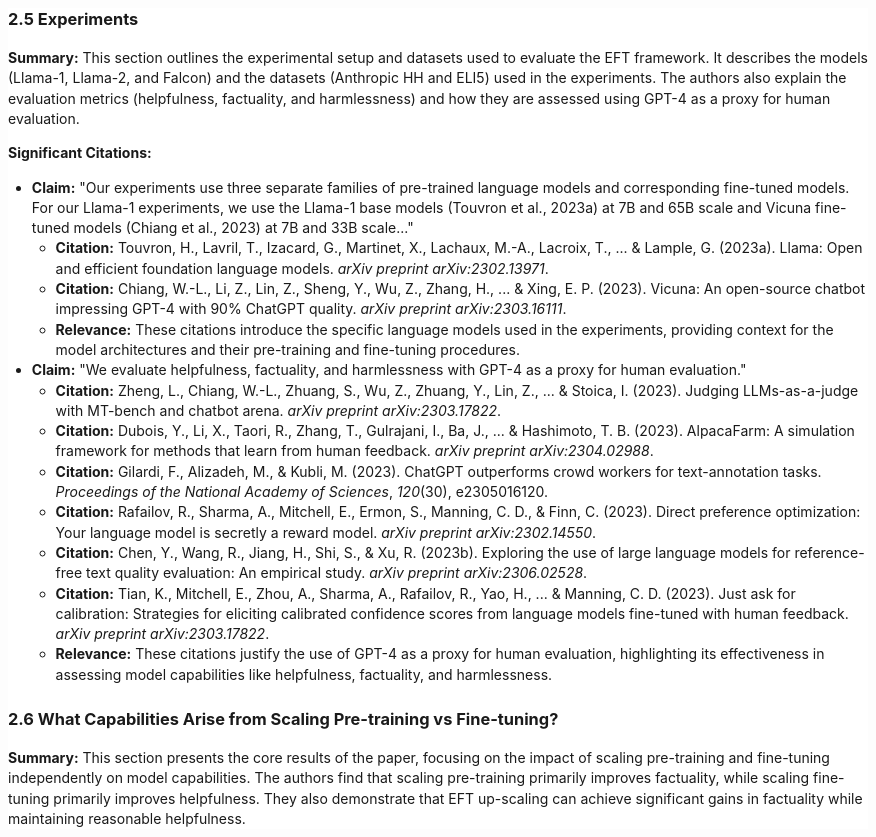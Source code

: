 
### 2.5 Experiments

**Summary:** This section outlines the experimental setup and datasets used to evaluate the EFT framework. It describes the models (Llama-1, Llama-2, and Falcon) and the datasets (Anthropic HH and ELI5) used in the experiments. The authors also explain the evaluation metrics (helpfulness, factuality, and harmlessness) and how they are assessed using GPT-4 as a proxy for human evaluation.

**Significant Citations:**

* **Claim:** "Our experiments use three separate families of pre-trained language models and corresponding fine-tuned models. For our Llama-1 experiments, we use the Llama-1 base models (Touvron et al., 2023a) at 7B and 65B scale and Vicuna fine-tuned models (Chiang et al., 2023) at 7B and 33B scale..."
    * **Citation:** Touvron, H., Lavril, T., Izacard, G., Martinet, X., Lachaux, M.-A., Lacroix, T., ... & Lample, G. (2023a). Llama: Open and efficient foundation language models. *arXiv preprint arXiv:2302.13971*.
    * **Citation:** Chiang, W.-L., Li, Z., Lin, Z., Sheng, Y., Wu, Z., Zhang, H., ... & Xing, E. P. (2023). Vicuna: An open-source chatbot impressing GPT-4 with 90% ChatGPT quality. *arXiv preprint arXiv:2303.16111*.
    * **Relevance:** These citations introduce the specific language models used in the experiments, providing context for the model architectures and their pre-training and fine-tuning procedures.
* **Claim:** "We evaluate helpfulness, factuality, and harmlessness with GPT-4 as a proxy for human evaluation."
    * **Citation:** Zheng, L., Chiang, W.-L., Zhuang, S., Wu, Z., Zhuang, Y., Lin, Z., ... & Stoica, I. (2023). Judging LLMs-as-a-judge with MT-bench and chatbot arena. *arXiv preprint arXiv:2303.17822*.
    * **Citation:** Dubois, Y., Li, X., Taori, R., Zhang, T., Gulrajani, I., Ba, J., ... & Hashimoto, T. B. (2023). AlpacaFarm: A simulation framework for methods that learn from human feedback. *arXiv preprint arXiv:2304.02988*.
    * **Citation:** Gilardi, F., Alizadeh, M., & Kubli, M. (2023). ChatGPT outperforms crowd workers for text-annotation tasks. *Proceedings of the National Academy of Sciences*, *120*(30), e2305016120.
    * **Citation:** Rafailov, R., Sharma, A., Mitchell, E., Ermon, S., Manning, C. D., & Finn, C. (2023). Direct preference optimization: Your language model is secretly a reward model. *arXiv preprint arXiv:2302.14550*.
    * **Citation:** Chen, Y., Wang, R., Jiang, H., Shi, S., & Xu, R. (2023b). Exploring the use of large language models for reference-free text quality evaluation: An empirical study. *arXiv preprint arXiv:2306.02528*.
    * **Citation:** Tian, K., Mitchell, E., Zhou, A., Sharma, A., Rafailov, R., Yao, H., ... & Manning, C. D. (2023). Just ask for calibration: Strategies for eliciting calibrated confidence scores from language models fine-tuned with human feedback. *arXiv preprint arXiv:2303.17822*.
    * **Relevance:** These citations justify the use of GPT-4 as a proxy for human evaluation, highlighting its effectiveness in assessing model capabilities like helpfulness, factuality, and harmlessness.


### 2.6 What Capabilities Arise from Scaling Pre-training vs Fine-tuning?

**Summary:** This section presents the core results of the paper, focusing on the impact of scaling pre-training and fine-tuning independently on model capabilities. The authors find that scaling pre-training primarily improves factuality, while scaling fine-tuning primarily improves helpfulness. They also demonstrate that EFT up-scaling can achieve significant gains in factuality while maintaining reasonable helpfulness.
